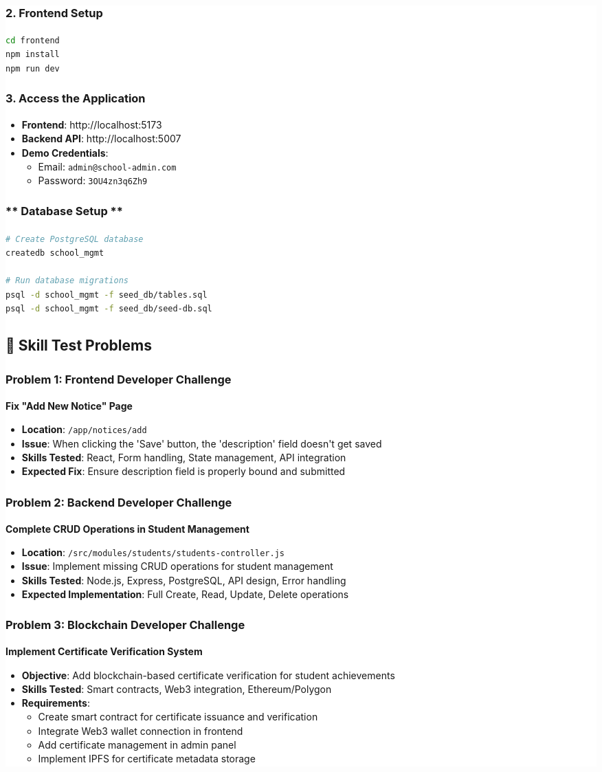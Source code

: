 ### 2. Frontend Setup
```bash
cd frontend
npm install
npm run dev
```

### 3. Access the Application
- **Frontend**: http://localhost:5173
- **Backend API**: http://localhost:5007
- **Demo Credentials**: 
  - Email: `admin@school-admin.com`
  - Password: `3OU4zn3q6Zh9`

### ** Database Setup **
```bash
# Create PostgreSQL database
createdb school_mgmt

# Run database migrations
psql -d school_mgmt -f seed_db/tables.sql
psql -d school_mgmt -f seed_db/seed-db.sql
```

## 🎯 Skill Test Problems

### **Problem 1: Frontend Developer Challenge**
**Fix "Add New Notice" Page**
- **Location**: `/app/notices/add`
- **Issue**: When clicking the 'Save' button, the 'description' field doesn't get saved
- **Skills Tested**: React, Form handling, State management, API integration
- **Expected Fix**: Ensure description field is properly bound and submitted

### **Problem 2: Backend Developer Challenge**
**Complete CRUD Operations in Student Management**
- **Location**: `/src/modules/students/students-controller.js`
- **Issue**: Implement missing CRUD operations for student management
- **Skills Tested**: Node.js, Express, PostgreSQL, API design, Error handling
- **Expected Implementation**: Full Create, Read, Update, Delete operations

### **Problem 3: Blockchain Developer Challenge**
**Implement Certificate Verification System**
- **Objective**: Add blockchain-based certificate verification for student achievements
- **Skills Tested**: Smart contracts, Web3 integration, Ethereum/Polygon
- **Requirements**:
  - Create smart contract for certificate issuance and verification
  - Integrate Web3 wallet connection in frontend
  - Add certificate management in admin panel
  - Implement IPFS for certificate metadata storage
